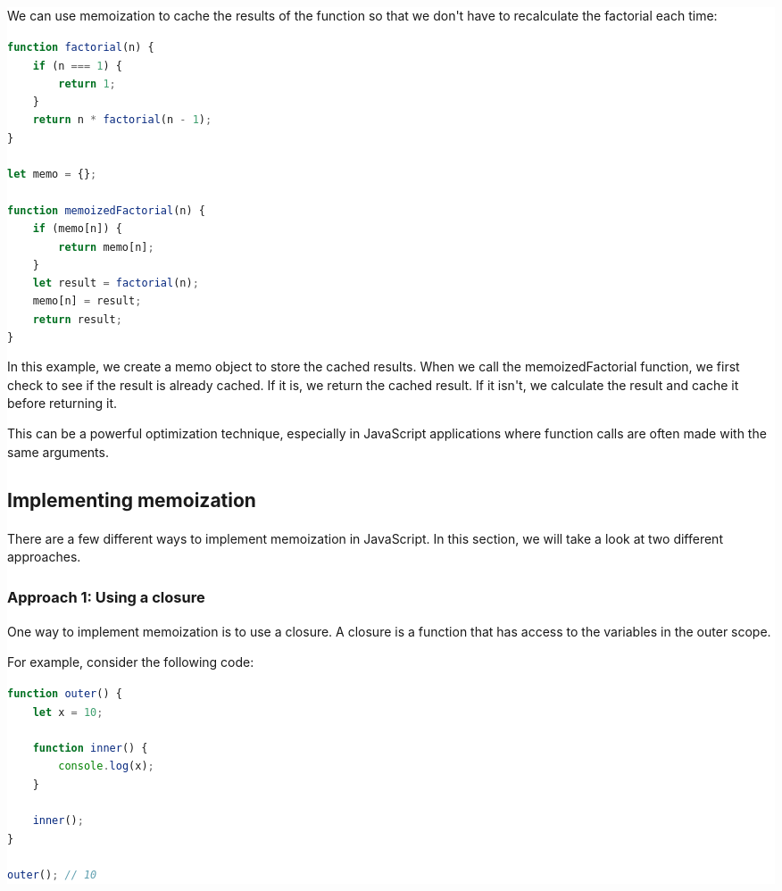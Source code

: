 We can use memoization to cache the results of the function so that we don't have to recalculate the factorial each time:

```javascript
function factorial(n) {
    if (n === 1) {
        return 1;
    }
    return n * factorial(n - 1);
}

let memo = {};

function memoizedFactorial(n) {
    if (memo[n]) {
        return memo[n];
    }
    let result = factorial(n);
    memo[n] = result;
    return result;
}
```

In this example, we create a memo object to store the cached results. When we call the memoizedFactorial function, we first check to see if the result is already cached. If it is, we return the cached result. If it isn't, we calculate the result and cache it before returning it.

This can be a powerful optimization technique, especially in JavaScript applications where function calls are often made with the same arguments.

## Implementing memoization

There are a few different ways to implement memoization in JavaScript. In this section, we will take a look at two different approaches.

### Approach 1: Using a closure

One way to implement memoization is to use a closure. A closure is a function that has access to the variables in the outer scope.

For example, consider the following code:

```javascript
function outer() {
    let x = 10;
    
    function inner() {
        console.log(x);
    }
    
    inner();
}

outer(); // 10
```
